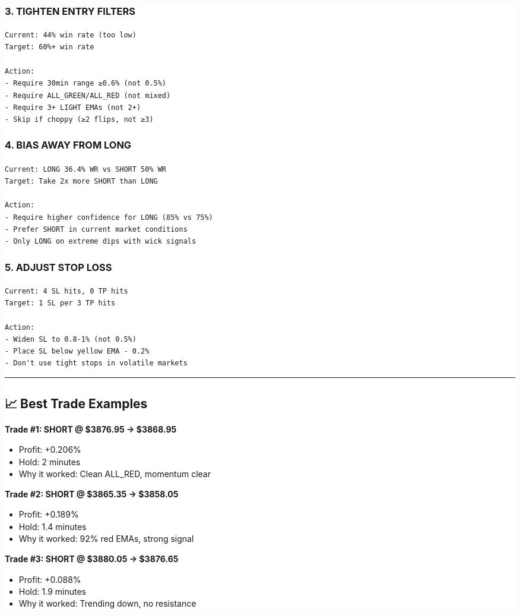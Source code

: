 ### 3. **TIGHTEN ENTRY FILTERS**
```
Current: 44% win rate (too low)
Target: 60%+ win rate

Action:
- Require 30min range ≥0.6% (not 0.5%)
- Require ALL_GREEN/ALL_RED (not mixed)
- Require 3+ LIGHT EMAs (not 2+)
- Skip if choppy (≥2 flips, not ≥3)
```

### 4. **BIAS AWAY FROM LONG**
```
Current: LONG 36.4% WR vs SHORT 50% WR
Target: Take 2x more SHORT than LONG

Action:
- Require higher confidence for LONG (85% vs 75%)
- Prefer SHORT in current market conditions
- Only LONG on extreme dips with wick signals
```

### 5. **ADJUST STOP LOSS**
```
Current: 4 SL hits, 0 TP hits
Target: 1 SL per 3 TP hits

Action:
- Widen SL to 0.8-1% (not 0.5%)
- Place SL below yellow EMA - 0.2%
- Don't use tight stops in volatile markets
```

---

## 📈 Best Trade Examples

**Trade #1: SHORT @ $3876.95 → $3868.95**
- Profit: +0.206%
- Hold: 2 minutes
- Why it worked: Clean ALL_RED, momentum clear

**Trade #2: SHORT @ $3865.35 → $3858.05**
- Profit: +0.189%
- Hold: 1.4 minutes
- Why it worked: 92% red EMAs, strong signal

**Trade #3: SHORT @ $3880.05 → $3876.65**
- Profit: +0.088%
- Hold: 1.9 minutes
- Why it worked: Trending down, no resistance
